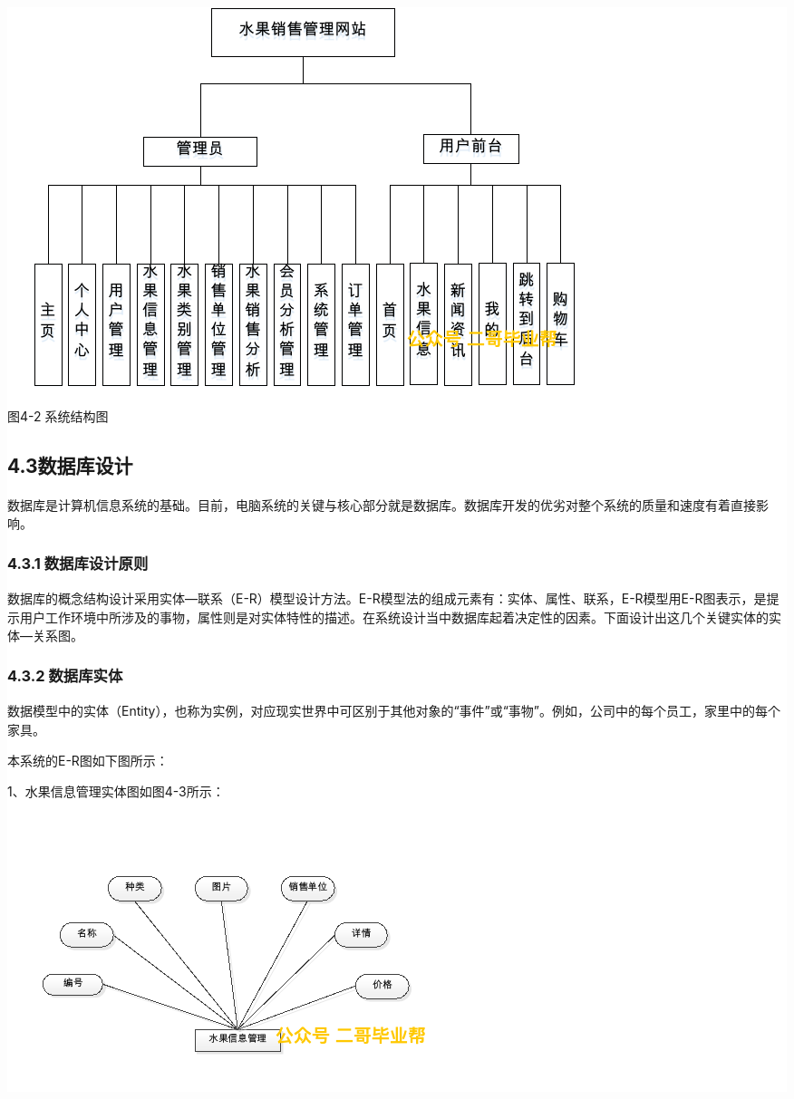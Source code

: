 ![](/md/blog.013.png)

图4-2 系统结构图
## 4.3数据库设计
数据库是计算机信息系统的基础。目前，电脑系统的关键与核心部分就是数据库。数据库开发的优劣对整个系统的质量和速度有着直接影响。
### 4.3.1 数据库设计原则
数据库的概念结构设计采用实体—联系（E-R）模型设计方法。E-R模型法的组成元素有：实体、属性、联系，E-R模型用E-R图表示，是提示用户工作环境中所涉及的事物，属性则是对实体特性的描述。在系统设计当中数据库起着决定性的因素。下面设计出这几个关键实体的实体—关系图。
### 4.3.2 数据库实体
数据模型中的实体（Entity），也称为实例，对应现实世界中可区别于其他对象的“事件”或“事物”。例如，公司中的每个员工，家里中的每个家具。

本系统的E-R图如下图所示：

1、水果信息管理实体图如图4-3所示：

![](/md/blog.014.png)
